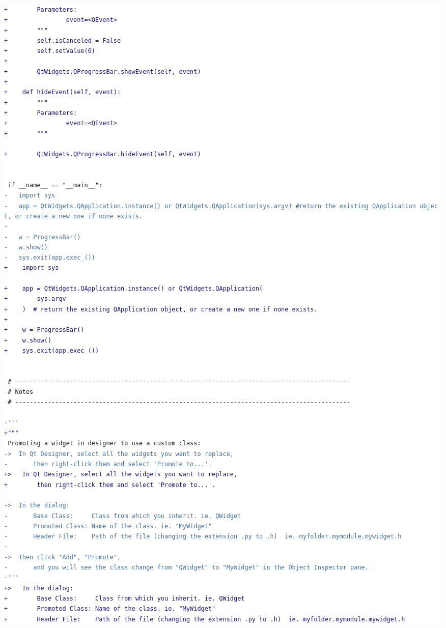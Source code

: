 ```diff
+        Parameters:
+                event=<QEvent>
+        """
+        self.isCanceled = False
+        self.setValue(0)
+
+        QtWidgets.QProgressBar.showEvent(self, event)
+
+    def hideEvent(self, event):
+        """
+        Parameters:
+                event=<QEvent>
+        """
 
+        QtWidgets.QProgressBar.hideEvent(self, event)
 
 
 if __name__ == "__main__":
-	import sys
-	app = QtWidgets.QApplication.instance() or QtWidgets.QApplication(sys.argv) #return the existing QApplication object, or create a new one if none exists.
-
-	w = ProgressBar()
-	w.show()
-	sys.exit(app.exec_())
+    import sys
 
+    app = QtWidgets.QApplication.instance() or QtWidgets.QApplication(
+        sys.argv
+    )  # return the existing QApplication object, or create a new one if none exists.
+
+    w = ProgressBar()
+    w.show()
+    sys.exit(app.exec_())
 
 
 # --------------------------------------------------------------------------------------------
 # Notes
 # --------------------------------------------------------------------------------------------
 
-'''
+"""
 Promoting a widget in designer to use a custom class:
->	In Qt Designer, select all the widgets you want to replace, 
-		then right-click them and select 'Promote to...'. 
+>   In Qt Designer, select all the widgets you want to replace, 
+        then right-click them and select 'Promote to...'. 
 
->	In the dialog:
-		Base Class:		Class from which you inherit. ie. QWidget
-		Promoted Class:	Name of the class. ie. "MyWidget"
-		Header File:	Path of the file (changing the extension .py to .h)  ie. myfolder.mymodule.mywidget.h
-
->	Then click "Add", "Promote", 
-		and you will see the class change from "QWidget" to "MyWidget" in the Object Inspector pane.
-'''
+>   In the dialog:
+        Base Class:     Class from which you inherit. ie. QWidget
+        Promoted Class: Name of the class. ie. "MyWidget"
+        Header File:    Path of the file (changing the extension .py to .h)  ie. myfolder.mymodule.mywidget.h
```